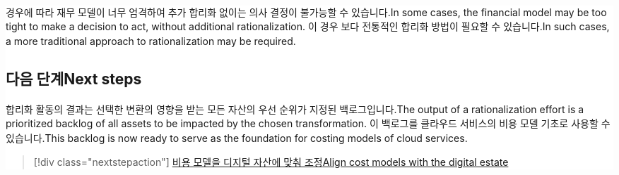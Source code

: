 <span data-ttu-id="84f3b-244">경우에 따라 재무 모델이 너무 엄격하여 추가 합리화 없이는 의사 결정이 불가능할 수 있습니다.</span><span class="sxs-lookup"><span data-stu-id="84f3b-244">In some cases, the financial model may be too tight to make a decision to act, without additional rationalization.</span></span> <span data-ttu-id="84f3b-245">이 경우 보다 전통적인 합리화 방법이 필요할 수 있습니다.</span><span class="sxs-lookup"><span data-stu-id="84f3b-245">In such cases, a more traditional approach to rationalization may be required.</span></span>

## <a name="next-steps"></a><span data-ttu-id="84f3b-246">다음 단계</span><span class="sxs-lookup"><span data-stu-id="84f3b-246">Next steps</span></span>

<span data-ttu-id="84f3b-247">합리화 활동의 결과는 선택한 변환의 영향을 받는 모든 자산의 우선 순위가 지정된 백로그입니다.</span><span class="sxs-lookup"><span data-stu-id="84f3b-247">The output of a rationalization effort is a prioritized backlog of all assets to be impacted by the chosen transformation.</span></span> <span data-ttu-id="84f3b-248">이 백로그를 클라우드 서비스의 비용 모델 기초로 사용할 수 있습니다.</span><span class="sxs-lookup"><span data-stu-id="84f3b-248">This backlog is now ready to serve as the foundation for costing models of cloud services.</span></span>

> [!div class="nextstepaction"]
> [<span data-ttu-id="84f3b-249">비용 모델을 디지털 자산에 맞춰 조정</span><span class="sxs-lookup"><span data-stu-id="84f3b-249">Align cost models with the digital estate</span></span>](calculate.md)